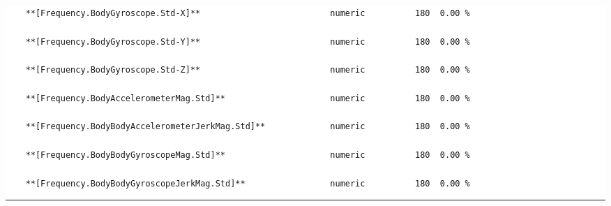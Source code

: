         **[Frequency.BodyGyroscope.Std-X]**                          numeric          180  0.00 %                

        **[Frequency.BodyGyroscope.Std-Y]**                          numeric          180  0.00 %                

        **[Frequency.BodyGyroscope.Std-Z]**                          numeric          180  0.00 %                

        **[Frequency.BodyAccelerometerMag.Std]**                     numeric          180  0.00 %                

        **[Frequency.BodyBodyAccelerometerJerkMag.Std]**             numeric          180  0.00 %                

        **[Frequency.BodyBodyGyroscopeMag.Std]**                     numeric          180  0.00 %                

        **[Frequency.BodyBodyGyroscopeJerkMag.Std]**                 numeric          180  0.00 %                
-----------------------------------------------------------------------------------------------------------------

